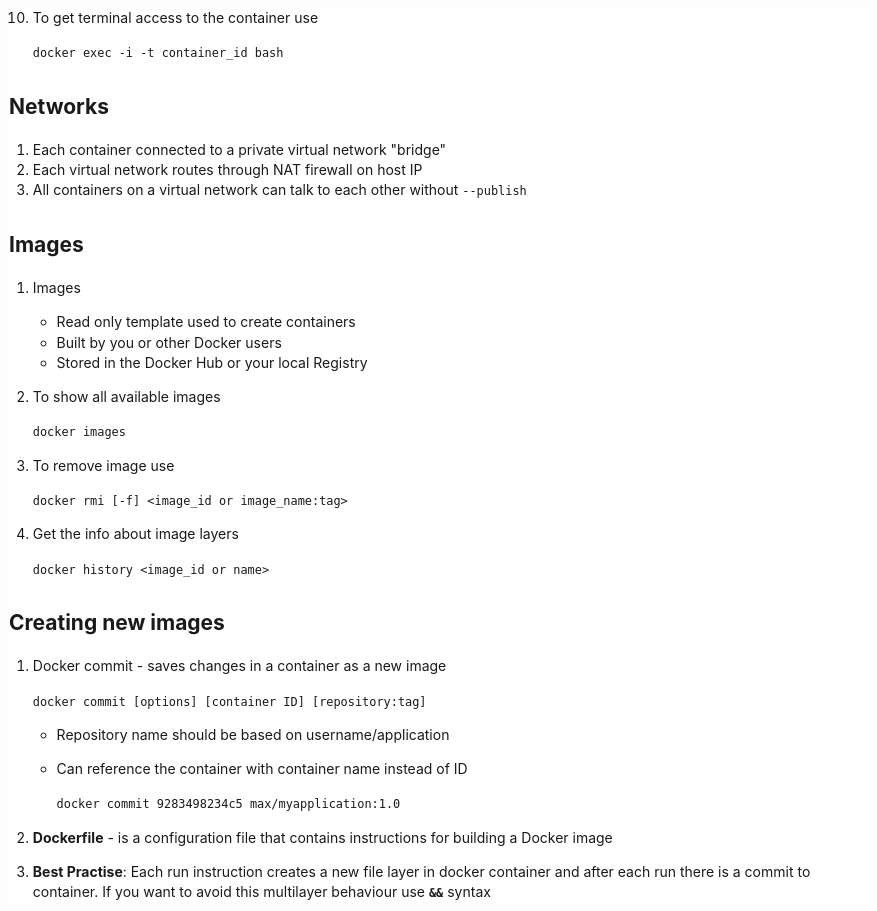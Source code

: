 10. To get terminal access to the container use

    ```
    docker exec -i -t container_id bash
    ```

## Networks
1. Each container connected to a private virtual network "bridge"
1. Each virtual network routes through NAT firewall on host IP
1. All containers on a virtual network can talk to each other without `--publish`

## Images
1. Images
    * Read only template used to create containers
    * Built by you or other Docker users
    * Stored in the Docker Hub or your local Registry

2. To show all available images

    ```
    docker images
    ```

3. To remove image use

    ```
    docker rmi [-f] <image_id or image_name:tag>

    ```
4. Get the info about image layers

    ```
    docker history <image_id or name>
    ```

## Creating new images
1. Docker commit - saves changes in a container as a new image

    ```
    docker commit [options] [container ID] [repository:tag]
    ```

    * Repository name should be based on username/application
    * Can reference the container with container name instead of ID

        ```
        docker commit 9283498234c5 max/myapplication:1.0
        ```

2. **Dockerfile** - is a configuration file that contains instructions for building a Docker image

3. **Best Practise**: Each run instruction creates a new file layer in docker container and after each run there is a commit to container. If you want to avoid this multilayer behaviour use **`&&`** syntax
